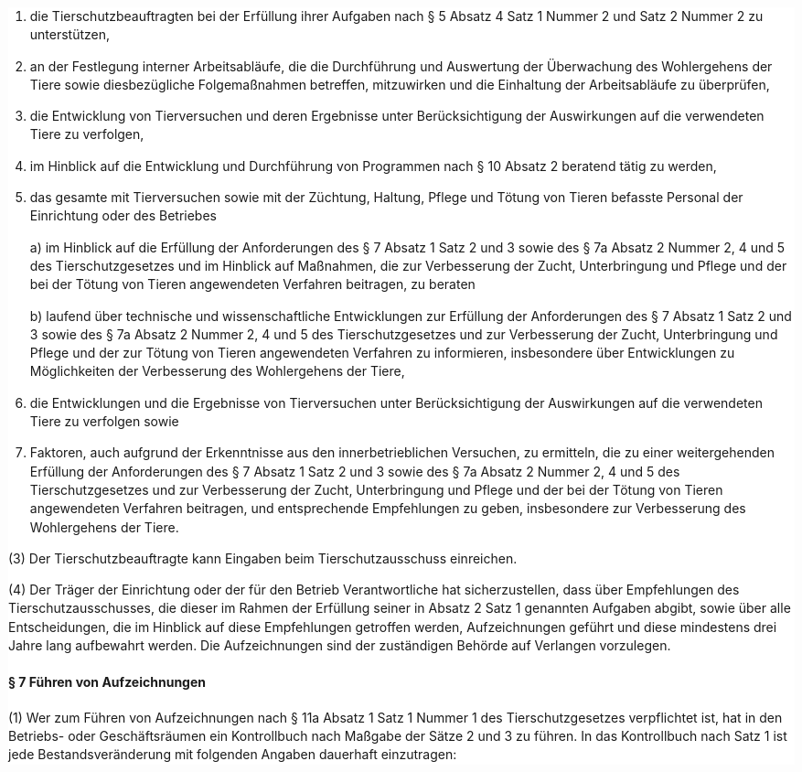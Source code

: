 1.  die Tierschutzbeauftragten bei der Erfüllung ihrer Aufgaben nach § 5 Absatz 4 Satz 1 Nummer 2 und Satz 2 Nummer 2 zu unterstützen,


2.  an der Festlegung interner Arbeitsabläufe, die die Durchführung und Auswertung der Überwachung des Wohlergehens der Tiere sowie diesbezügliche Folgemaßnahmen betreffen, mitzuwirken und die Einhaltung der Arbeitsabläufe zu überprüfen,


3.  die Entwicklung von Tierversuchen und deren Ergebnisse unter Berücksichtigung der Auswirkungen auf die verwendeten Tiere zu verfolgen,


4.  im Hinblick auf die Entwicklung und Durchführung von Programmen nach § 10 Absatz 2 beratend tätig zu werden,


5.  das gesamte mit Tierversuchen sowie mit der Züchtung, Haltung, Pflege und Tötung von Tieren befasste Personal der Einrichtung oder des Betriebes

    a)  im Hinblick auf die Erfüllung der Anforderungen des § 7 Absatz 1 Satz 2 und 3 sowie des § 7a Absatz 2 Nummer 2, 4 und 5 des Tierschutzgesetzes und im Hinblick auf Maßnahmen, die zur Verbesserung der Zucht, Unterbringung und Pflege und der bei der Tötung von Tieren angewendeten Verfahren beitragen, zu beraten


    b)  laufend über technische und wissenschaftliche Entwicklungen zur Erfüllung der Anforderungen des § 7 Absatz 1 Satz 2 und 3 sowie des § 7a Absatz 2 Nummer 2, 4 und 5 des Tierschutzgesetzes und zur Verbesserung der Zucht, Unterbringung und Pflege und der zur Tötung von Tieren angewendeten Verfahren zu informieren, insbesondere über Entwicklungen zu Möglichkeiten der Verbesserung des Wohlergehens der Tiere,





6.  die Entwicklungen und die Ergebnisse von Tierversuchen unter Berücksichtigung der Auswirkungen auf die verwendeten Tiere zu verfolgen sowie


7.  Faktoren, auch aufgrund der Erkenntnisse aus den innerbetrieblichen Versuchen, zu ermitteln, die zu einer weitergehenden Erfüllung der Anforderungen des § 7 Absatz 1 Satz 2 und 3 sowie des § 7a Absatz 2 Nummer 2, 4 und 5 des Tierschutzgesetzes und zur Verbesserung der Zucht, Unterbringung und Pflege und der bei der Tötung von Tieren angewendeten Verfahren beitragen, und entsprechende Empfehlungen zu geben, insbesondere zur Verbesserung des Wohlergehens der Tiere.




(3) Der Tierschutzbeauftragte kann Eingaben beim Tierschutzausschuss einreichen.

(4) Der Träger der Einrichtung oder der für den Betrieb Verantwortliche hat sicherzustellen, dass über Empfehlungen des Tierschutzausschusses, die dieser im Rahmen der Erfüllung seiner in Absatz 2 Satz 1 genannten Aufgaben abgibt, sowie über alle Entscheidungen, die im Hinblick auf diese Empfehlungen getroffen werden, Aufzeichnungen geführt und diese mindestens drei Jahre lang aufbewahrt werden. Die Aufzeichnungen sind der zuständigen Behörde auf Verlangen vorzulegen.


#### § 7 Führen von Aufzeichnungen

(1) Wer zum Führen von Aufzeichnungen nach § 11a Absatz 1 Satz 1 Nummer 1 des Tierschutzgesetzes verpflichtet ist, hat in den Betriebs- oder Geschäftsräumen ein Kontrollbuch nach Maßgabe der Sätze 2 und 3 zu führen. In das Kontrollbuch nach Satz 1 ist jede Bestandsveränderung mit folgenden Angaben dauerhaft einzutragen:
